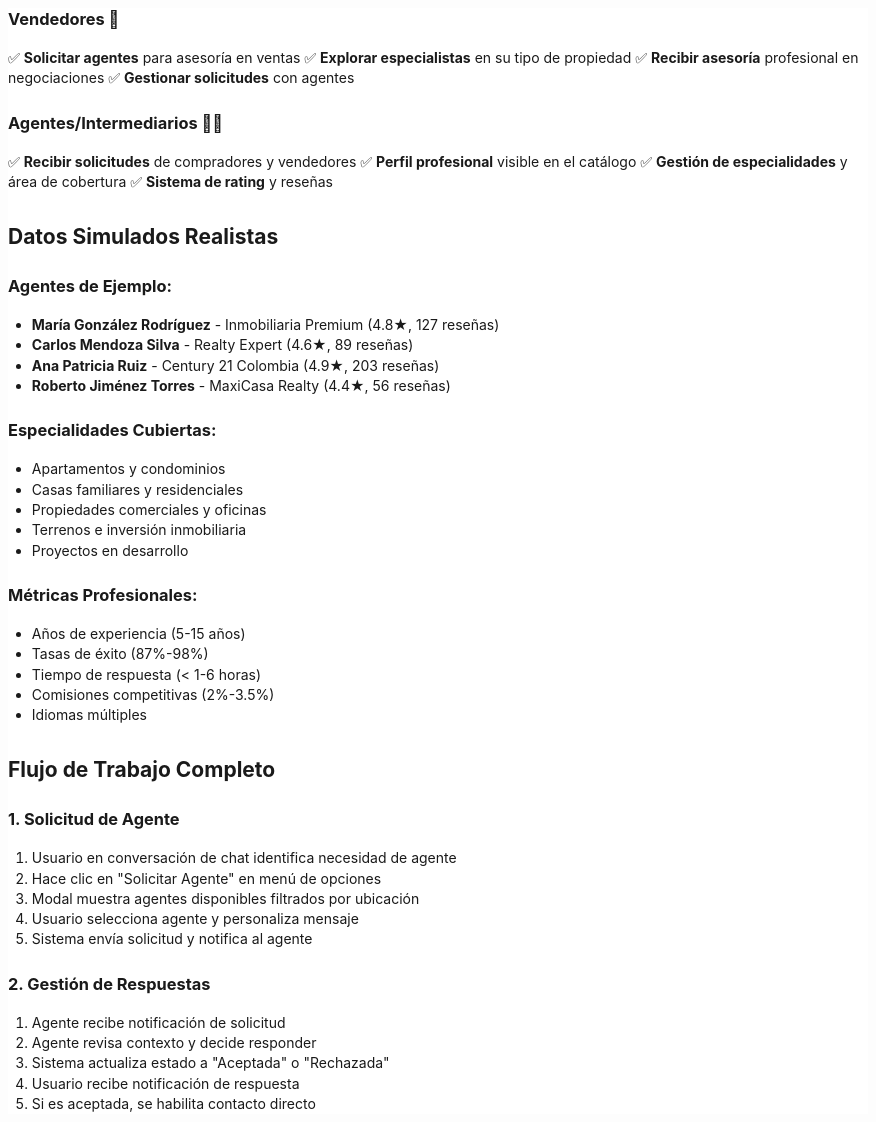 ### **Vendedores** 🏢
✅ **Solicitar agentes** para asesoría en ventas
✅ **Explorar especialistas** en su tipo de propiedad
✅ **Recibir asesoría** profesional en negociaciones
✅ **Gestionar solicitudes** con agentes

### **Agentes/Intermediarios** 👨‍💼
✅ **Recibir solicitudes** de compradores y vendedores
✅ **Perfil profesional** visible en el catálogo
✅ **Gestión de especialidades** y área de cobertura
✅ **Sistema de rating** y reseñas

## Datos Simulados Realistas

### **Agentes de Ejemplo:**
- **María González Rodríguez** - Inmobiliaria Premium (4.8★, 127 reseñas)
- **Carlos Mendoza Silva** - Realty Expert (4.6★, 89 reseñas)  
- **Ana Patricia Ruiz** - Century 21 Colombia (4.9★, 203 reseñas)
- **Roberto Jiménez Torres** - MaxiCasa Realty (4.4★, 56 reseñas)

### **Especialidades Cubiertas:**
- Apartamentos y condominios
- Casas familiares y residenciales
- Propiedades comerciales y oficinas
- Terrenos e inversión inmobiliaria
- Proyectos en desarrollo

### **Métricas Profesionales:**
- Años de experiencia (5-15 años)
- Tasas de éxito (87%-98%)
- Tiempo de respuesta (< 1-6 horas)
- Comisiones competitivas (2%-3.5%)
- Idiomas múltiples

## Flujo de Trabajo Completo

### **1. Solicitud de Agente**
1. Usuario en conversación de chat identifica necesidad de agente
2. Hace clic en "Solicitar Agente" en menú de opciones
3. Modal muestra agentes disponibles filtrados por ubicación
4. Usuario selecciona agente y personaliza mensaje
5. Sistema envía solicitud y notifica al agente

### **2. Gestión de Respuestas**  
1. Agente recibe notificación de solicitud
2. Agente revisa contexto y decide responder
3. Sistema actualiza estado a "Aceptada" o "Rechazada"
4. Usuario recibe notificación de respuesta
5. Si es aceptada, se habilita contacto directo
